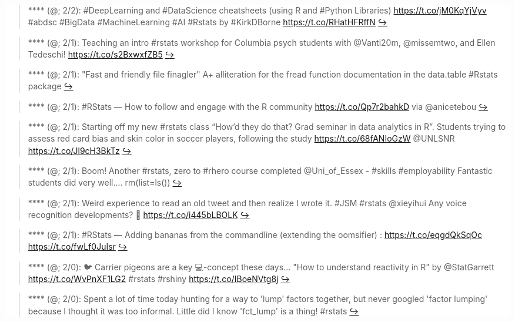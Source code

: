 


> **** (@; 2/2): #DeepLearning and #DataScience cheatsheets (using R and #Python Libraries) https://t.co/jM0KqYjVyv #abdsc #BigData #MachineLearning #AI #Rstats by #KirkDBorne https://t.co/RHatHFRffN  [&#8618;](https://twitter.com/dataandme/status/951867952009236480)




> **** (@; 2/1): Teaching an intro #rstats workshop for Columbia psych students with @Vanti20m, @missemtwo, and Ellen Tedeschi! https://t.co/s2BxwxfZB5  [&#8618;](https://twitter.com/dataandme/status/951875817621086209)




> **** (@; 2/1): "Fast and friendly file finagler" A+ alliteration for the fread function documentation in the data.table #Rstats package  [&#8618;](https://twitter.com/dataandme/status/951868335913885698)




> **** (@; 2/1): #RStats — How to follow and engage with the R community https://t.co/Qp7r2bahkD via @anicetebou  [&#8618;](https://twitter.com/dataandme/status/951863911745286144)




> **** (@; 2/1): Starting off my new #rstats class “How’d they do that?  Grad seminar in data analytics in R”. Students trying to assess red card bias and skin color in soccer players, following the study https://t.co/68fANIoGzW @UNLSNR https://t.co/Jl9cH3BkTz  [&#8618;](https://twitter.com/dataandme/status/951858253536878592)




> **** (@; 2/1): Boom! Another #rstats, zero to #rhero course completed @Uni_of_Essex - #skills #employability Fantastic students did very well.... rm(list=ls())  [&#8618;](https://twitter.com/dataandme/status/951853636413468672)




> **** (@; 2/1): Weird experience to read an old tweet and then realize I wrote it. #JSM #rstats @xieyihui Any voice recognition developments? 🎤 https://t.co/i445bLBOLK  [&#8618;](https://twitter.com/dataandme/status/951851963238449153)




> **** (@; 2/1): #RStats — Adding bananas from the commandline (extending the oomsifier) : https://t.co/eqgdQkSqOc https://t.co/fwLf0JuIsr  [&#8618;](https://twitter.com/dataandme/status/951817346787823618)




> **** (@; 2/0): 🐦 Carrier pigeons are a key 💻-concept these days... "How to understand reactivity in R" by @StatGarrett https://t.co/WvPnXF1LG2 #rstats #rshiny https://t.co/IBoeNVtg8j  [&#8618;](https://twitter.com/dataandme/status/951903114357100546)




> **** (@; 2/0): Spent a lot of time today hunting for a way to 'lump' factors together, but never googled 'factor lumping' because I thought it was too informal. Little did I know 'fct_lump' is a thing! #rstats  [&#8618;](https://twitter.com/dataandme/status/951838794445152256)

